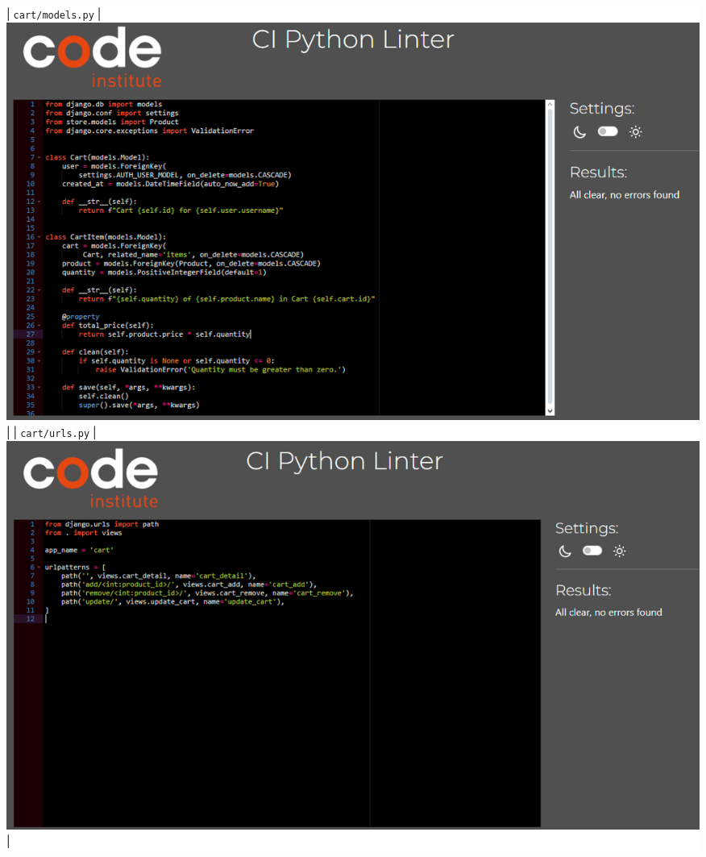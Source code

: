 | `cart/models.py`                       | ![screenshot](documentation/validation/python/cipythonlunaspupemporiumcartmodelspy.png) |
| `cart/urls.py`                         | ![screenshot](documentation/validation/python/cipythonlunaspupemporiumcarturlspy.png)  |
